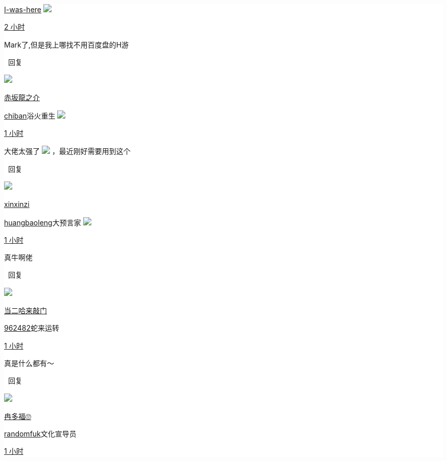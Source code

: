 [I-was-here](/u/I-was-here) ![](https://cdn.linux.do/images/emoji/twemoji/speech_balloon.png?v=14) 

[2 小时](/t/topic/618418/12?u=niyan2025 "发布日期")

Mark了,但是我上哪找不用百度盘的H游

  

​ ​ 回复

[![](https://cdn.linux.do/user_avatar/linux.do/chiban/96/627240_2.png)
](/u/chiban)

[赤坂龍之介](/u/chiban)

[chiban](/u/chiban)浴火重生 ![](https://cdn.linux.do/images/emoji/twemoji/shooting_star.png?v=14) 

[1 小时](/t/topic/618418/13?u=niyan2025 "发布日期")

大佬太强了 ![](https://cdn.ldstatic.com/original/3X/4/0/408ef4944406becd691525ac80f2edf9c3877314.png?v=14)
，最近刚好需要用到这个

  

​ ​ 回复

[![](https://cdn.linux.do/user_avatar/linux.do/huangbaoleng/96/50036_2.png)
](/u/huangbaoleng)

[xinxinzi](/u/huangbaoleng)

[huangbaoleng](/u/huangbaoleng)大预言家 ![](https://cdn.linux.do/images/emoji/twemoji/smiling_face_with_three_hearts.png?v=14) 

[1 小时](/t/topic/618418/14?u=niyan2025 "发布日期")

真牛啊佬

  

​ ​ 回复

[![](https://cdn.linux.do/user_avatar/linux.do/962482/96/350956_2.png)
](/u/962482)

[当二哈来敲门](/u/962482)

[962482](/u/962482)蛇来运转

[1 小时](/t/topic/618418/15?u=niyan2025 "发布日期")

真是什么都有～

  

​ ​ 回复

[![](https://cdn.linux.do/user_avatar/linux.do/randomfuk/96/321153_2.png)
](/u/randomfuk)

[冉多福🙄](/u/randomfuk)

[randomfuk](/u/randomfuk)文化宣导员

[1 小时](/t/topic/618418/16?u=niyan2025 "发布日期")
